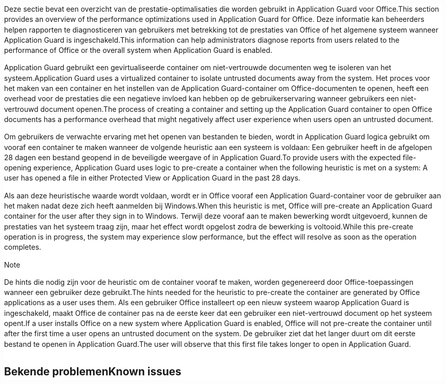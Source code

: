 <span data-ttu-id="1cd82-248">Deze sectie bevat een overzicht van de prestatie-optimalisaties die worden gebruikt in Application Guard voor Office.</span><span class="sxs-lookup"><span data-stu-id="1cd82-248">This section provides an overview of the performance optimizations used in Application Guard for Office.</span></span> <span data-ttu-id="1cd82-249">Deze informatie kan beheerders helpen rapporten te diagnosticeren van gebruikers met betrekking tot de prestaties van Office of het algemene systeem wanneer Application Guard is ingeschakeld.</span><span class="sxs-lookup"><span data-stu-id="1cd82-249">This information can help administrators diagnose reports from users related to the performance of Office or the overall system when Application Guard is enabled.</span></span>

<span data-ttu-id="1cd82-250">Application Guard gebruikt een gevirtualiseerde container om niet-vertrouwde documenten weg te isoleren van het systeem.</span><span class="sxs-lookup"><span data-stu-id="1cd82-250">Application Guard uses a virtualized container to isolate untrusted documents away from the system.</span></span> <span data-ttu-id="1cd82-251">Het proces voor het maken van een container en het instellen van de Application Guard-container om Office-documenten te openen, heeft een overhead voor de prestaties die een negatieve invloed kan hebben op de gebruikerservaring wanneer gebruikers een niet-vertrouwd document openen.</span><span class="sxs-lookup"><span data-stu-id="1cd82-251">The process of creating a container and setting up the Application Guard container to open Office documents has a performance overhead that might negatively affect user experience when users open an untrusted document.</span></span>

<span data-ttu-id="1cd82-252">Om gebruikers de verwachte ervaring met het openen van bestanden te bieden, wordt in Application Guard logica gebruikt om vooraf een container te maken wanneer de volgende heuristic aan een systeem is voldaan: Een gebruiker heeft in de afgelopen 28 dagen een bestand geopend in de beveiligde weergave of in Application Guard.</span><span class="sxs-lookup"><span data-stu-id="1cd82-252">To provide users with the expected file-opening experience, Application Guard uses logic to pre-create a container when the following heuristic is met on a system: A user has opened a file in either Protected View or Application Guard in the past 28 days.</span></span>

<span data-ttu-id="1cd82-253">Als aan deze heuristische waarde wordt voldaan, wordt er in Office vooraf een Application Guard-container voor de gebruiker aan het maken nadat deze zich heeft aanmelden bij Windows.</span><span class="sxs-lookup"><span data-stu-id="1cd82-253">When this heuristic is met, Office will pre-create an Application Guard container for the user after they sign in to Windows.</span></span> <span data-ttu-id="1cd82-254">Terwijl deze vooraf aan te maken bewerking wordt uitgevoerd, kunnen de prestaties van het systeem traag zijn, maar het effect wordt opgelost zodra de bewerking is voltooid.</span><span class="sxs-lookup"><span data-stu-id="1cd82-254">While this pre-create operation is in progress, the system may experience slow performance, but the effect will resolve as soon as the operation completes.</span></span>

> [!NOTE]
> <span data-ttu-id="1cd82-255">De hints die nodig zijn voor de heuristic om de container vooraf te maken, worden gegenereerd door Office-toepassingen wanneer een gebruiker deze gebruikt.</span><span class="sxs-lookup"><span data-stu-id="1cd82-255">The hints needed for the heuristic to pre-create the container are generated by Office applications as a user uses them.</span></span> <span data-ttu-id="1cd82-256">Als een gebruiker Office installeert op een nieuw systeem waarop Application Guard is ingeschakeld, maakt Office de container pas na de eerste keer dat een gebruiker een niet-vertrouwd document op het systeem opent.</span><span class="sxs-lookup"><span data-stu-id="1cd82-256">If a user installs Office on a new system where Application Guard is enabled, Office will not pre-create the container until after the first time a user opens an untrusted document on the system.</span></span> <span data-ttu-id="1cd82-257">De gebruiker ziet dat het langer duurt om dit eerste bestand te openen in Application Guard.</span><span class="sxs-lookup"><span data-stu-id="1cd82-257">The user will observe that this first file takes longer to open in Application Guard.</span></span>

## <a name="known-issues"></a><span data-ttu-id="1cd82-258">Bekende problemen</span><span class="sxs-lookup"><span data-stu-id="1cd82-258">Known issues</span></span>
